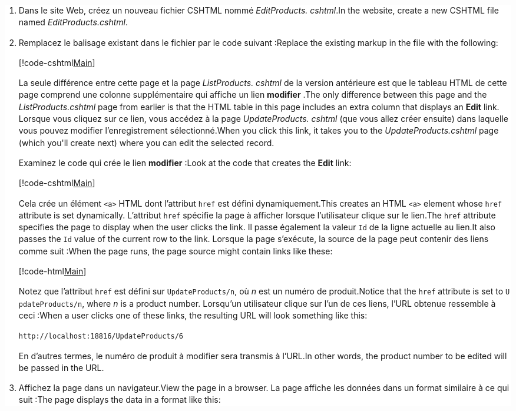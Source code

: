 1. <span data-ttu-id="eaef1-304">Dans le site Web, créez un nouveau fichier CSHTML nommé *EditProducts. cshtml*.</span><span class="sxs-lookup"><span data-stu-id="eaef1-304">In the website, create a new CSHTML file named *EditProducts.cshtml*.</span></span>
2. <span data-ttu-id="eaef1-305">Remplacez le balisage existant dans le fichier par le code suivant :</span><span class="sxs-lookup"><span data-stu-id="eaef1-305">Replace the existing markup in the file with the following:</span></span>

    [!code-cshtml[Main](5-working-with-data/samples/sample10.cshtml)]

    <span data-ttu-id="eaef1-306">La seule différence entre cette page et la page *ListProducts. cshtml* de la version antérieure est que le tableau HTML de cette page comprend une colonne supplémentaire qui affiche un lien **modifier** .</span><span class="sxs-lookup"><span data-stu-id="eaef1-306">The only difference between this page and the *ListProducts.cshtml* page from earlier is that the HTML table in this page includes an extra column that displays an **Edit** link.</span></span> <span data-ttu-id="eaef1-307">Lorsque vous cliquez sur ce lien, vous accédez à la page *UpdateProducts. cshtml* (que vous allez créer ensuite) dans laquelle vous pouvez modifier l’enregistrement sélectionné.</span><span class="sxs-lookup"><span data-stu-id="eaef1-307">When you click this link, it takes you to the *UpdateProducts.cshtml* page (which you'll create next) where you can edit the selected record.</span></span>

    <span data-ttu-id="eaef1-308">Examinez le code qui crée le lien **modifier** :</span><span class="sxs-lookup"><span data-stu-id="eaef1-308">Look at the code that creates the **Edit** link:</span></span>

    [!code-cshtml[Main](5-working-with-data/samples/sample11.cshtml)]

    <span data-ttu-id="eaef1-309">Cela crée un élément `<a>` HTML dont l’attribut `href` est défini dynamiquement.</span><span class="sxs-lookup"><span data-stu-id="eaef1-309">This creates an HTML `<a>` element whose `href` attribute is set dynamically.</span></span> <span data-ttu-id="eaef1-310">L’attribut `href` spécifie la page à afficher lorsque l’utilisateur clique sur le lien.</span><span class="sxs-lookup"><span data-stu-id="eaef1-310">The `href` attribute specifies the page to display when the user clicks the link.</span></span> <span data-ttu-id="eaef1-311">Il passe également la valeur `Id` de la ligne actuelle au lien.</span><span class="sxs-lookup"><span data-stu-id="eaef1-311">It also passes the `Id` value of the current row to the link.</span></span> <span data-ttu-id="eaef1-312">Lorsque la page s’exécute, la source de la page peut contenir des liens comme suit :</span><span class="sxs-lookup"><span data-stu-id="eaef1-312">When the page runs, the page source might contain links like these:</span></span>

    [!code-html[Main](5-working-with-data/samples/sample12.html)]

    <span data-ttu-id="eaef1-313">Notez que l’attribut `href` est défini sur `UpdateProducts/n`, où *n* est un numéro de produit.</span><span class="sxs-lookup"><span data-stu-id="eaef1-313">Notice that the `href` attribute is set to `UpdateProducts/n`, where *n* is a product number.</span></span> <span data-ttu-id="eaef1-314">Lorsqu’un utilisateur clique sur l’un de ces liens, l’URL obtenue ressemble à ceci :</span><span class="sxs-lookup"><span data-stu-id="eaef1-314">When a user clicks one of these links, the resulting URL will look something like this:</span></span>

    `http://localhost:18816/UpdateProducts/6`

    <span data-ttu-id="eaef1-315">En d’autres termes, le numéro de produit à modifier sera transmis à l’URL.</span><span class="sxs-lookup"><span data-stu-id="eaef1-315">In other words, the product number to be edited will be passed in the URL.</span></span>
3. <span data-ttu-id="eaef1-316">Affichez la page dans un navigateur.</span><span class="sxs-lookup"><span data-stu-id="eaef1-316">View the page in a browser.</span></span> <span data-ttu-id="eaef1-317">La page affiche les données dans un format similaire à ce qui suit :</span><span class="sxs-lookup"><span data-stu-id="eaef1-317">The page displays the data in a format like this:</span></span>
